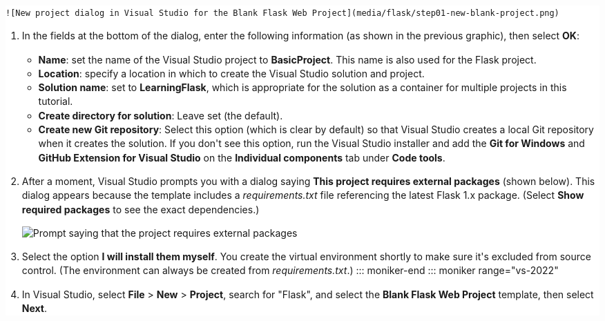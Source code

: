     ![New project dialog in Visual Studio for the Blank Flask Web Project](media/flask/step01-new-blank-project.png)

1. In the fields at the bottom of the dialog, enter the following information (as shown in the previous graphic), then select **OK**:

    - **Name**: set the name of the Visual Studio project to **BasicProject**. This name is also used for the Flask project.
    - **Location**: specify a location in which to create the Visual Studio solution and project.
    - **Solution name**: set to **LearningFlask**, which is appropriate for the solution as a container for multiple projects in this tutorial.
    - **Create directory for solution**: Leave set (the default).
    - **Create new Git repository**: Select this option (which is clear by default) so that Visual Studio creates a local Git repository when it creates the solution. If you don't see this option, run the Visual Studio installer and add the **Git for Windows** and **GitHub Extension for Visual Studio** on the **Individual components** tab under **Code tools**.

1. After a moment, Visual Studio prompts you with a dialog saying **This project requires external packages** (shown below). This dialog appears because the template includes a *requirements.txt* file referencing the latest Flask 1.x package. (Select **Show required packages** to see the exact dependencies.)

    ![Prompt saying that the project requires external packages](media/tutorials-common/step01-requirements-prompt-install-myself.png)

1. Select the option **I will install them myself**. You create the virtual environment shortly to make sure it's excluded from source control. (The environment can always be created from *requirements.txt*.)
::: moniker-end
::: moniker range="vs-2022"
1. In Visual Studio, select **File** > **New** > **Project**, search for "Flask", and select the **Blank Flask Web Project** template, then select **Next**.
